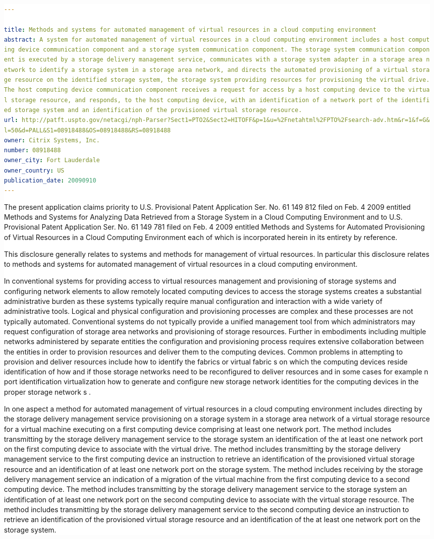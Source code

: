 ```yaml
---

title: Methods and systems for automated management of virtual resources in a cloud computing environment
abstract: A system for automated management of virtual resources in a cloud computing environment includes a host computing device communication component and a storage system communication component. The storage system communication component is executed by a storage delivery management service, communicates with a storage system adapter in a storage area network to identify a storage system in a storage area network, and directs the automated provisioning of a virtual storage resource on the identified storage system, the storage system providing resources for provisioning the virtual drive. The host computing device communication component receives a request for access by a host computing device to the virtual storage resource, and responds, to the host computing device, with an identification of a network port of the identified storage system and an identification of the provisioned virtual storage resource.
url: http://patft.uspto.gov/netacgi/nph-Parser?Sect1=PTO2&Sect2=HITOFF&p=1&u=%2Fnetahtml%2FPTO%2Fsearch-adv.htm&r=1&f=G&l=50&d=PALL&S1=08918488&OS=08918488&RS=08918488
owner: Citrix Systems, Inc.
number: 08918488
owner_city: Fort Lauderdale
owner_country: US
publication_date: 20090910
---
```

The present application claims priority to U.S. Provisional Patent Application Ser. No. 61 149 812 filed on Feb. 4 2009 entitled Methods and Systems for Analyzing Data Retrieved from a Storage System in a Cloud Computing Environment and to U.S. Provisional Patent Application Ser. No. 61 149 781 filed on Feb. 4 2009 entitled Methods and Systems for Automated Provisioning of Virtual Resources in a Cloud Computing Environment each of which is incorporated herein in its entirety by reference.

This disclosure generally relates to systems and methods for management of virtual resources. In particular this disclosure relates to methods and systems for automated management of virtual resources in a cloud computing environment.

In conventional systems for providing access to virtual resources management and provisioning of storage systems and configuring network elements to allow remotely located computing devices to access the storage systems creates a substantial administrative burden as these systems typically require manual configuration and interaction with a wide variety of administrative tools. Logical and physical configuration and provisioning processes are complex and these processes are not typically automated. Conventional systems do not typically provide a unified management tool from which administrators may request configuration of storage area networks and provisioning of storage resources. Further in embodiments including multiple networks administered by separate entities the configuration and provisioning process requires extensive collaboration between the entities in order to provision resources and deliver them to the computing devices. Common problems in attempting to provision and deliver resources include how to identify the fabrics or virtual fabric s on which the computing devices reside identification of how and if those storage networks need to be reconfigured to deliver resources and in some cases for example n port identification virtualization how to generate and configure new storage network identities for the computing devices in the proper storage network s .

In one aspect a method for automated management of virtual resources in a cloud computing environment includes directing by the storage delivery management service provisioning on a storage system in a storage area network of a virtual storage resource for a virtual machine executing on a first computing device comprising at least one network port. The method includes transmitting by the storage delivery management service to the storage system an identification of the at least one network port on the first computing device to associate with the virtual drive. The method includes transmitting by the storage delivery management service to the first computing device an instruction to retrieve an identification of the provisioned virtual storage resource and an identification of at least one network port on the storage system. The method includes receiving by the storage delivery management service an indication of a migration of the virtual machine from the first computing device to a second computing device. The method includes transmitting by the storage delivery management service to the storage system an identification of at least one network port on the second computing device to associate with the virtual storage resource. The method includes transmitting by the storage delivery management service to the second computing device an instruction to retrieve an identification of the provisioned virtual storage resource and an identification of the at least one network port on the storage system.